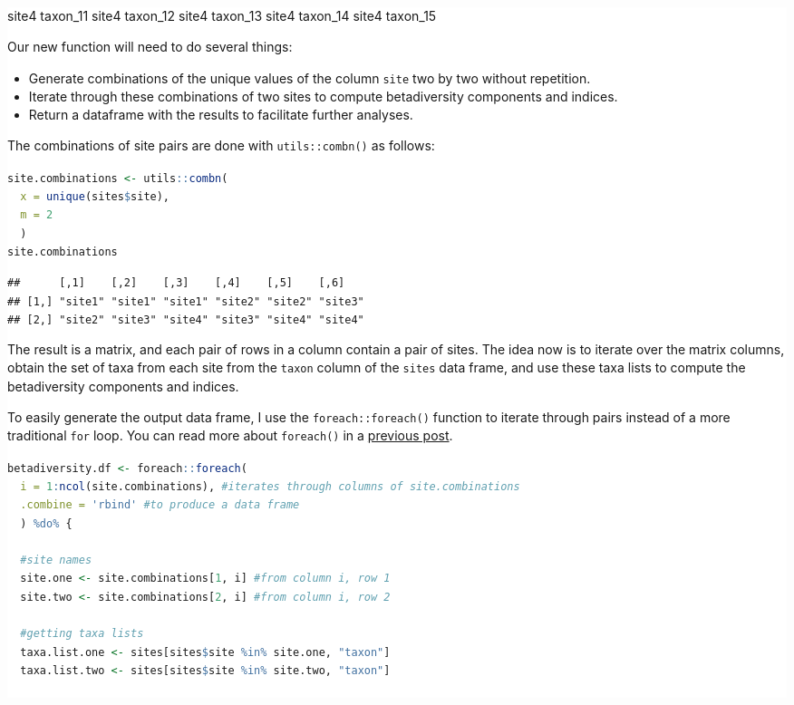    <td style="text-align:left;"> site4 </td>
   <td style="text-align:left;"> taxon_11 </td>
  </tr>
  <tr>
   <td style="text-align:left;"> site4 </td>
   <td style="text-align:left;"> taxon_12 </td>
  </tr>
  <tr>
   <td style="text-align:left;"> site4 </td>
   <td style="text-align:left;"> taxon_13 </td>
  </tr>
  <tr>
   <td style="text-align:left;"> site4 </td>
   <td style="text-align:left;"> taxon_14 </td>
  </tr>
  <tr>
   <td style="text-align:left;"> site4 </td>
   <td style="text-align:left;"> taxon_15 </td>
  </tr>
</tbody>
</table>

Our new function will need to do several things:

  + Generate combinations of the unique values of the column `site` two by two without repetition.
  + Iterate through these combinations of two sites to compute betadiversity components and indices.
  + Return a dataframe with the results to facilitate further analyses.
  
The combinations of site pairs are done with `utils::combn()` as follows:


```r
site.combinations <- utils::combn(
  x = unique(sites$site),
  m = 2
  )
site.combinations
```

```
##      [,1]    [,2]    [,3]    [,4]    [,5]    [,6]   
## [1,] "site1" "site1" "site1" "site2" "site2" "site3"
## [2,] "site2" "site3" "site4" "site3" "site4" "site4"
```

The result is a matrix, and each pair of rows in a column contain a pair of sites. The idea now is to iterate over the matrix columns, obtain the set of taxa from each site from the `taxon` column of the `sites` data frame, and use these taxa lists to compute the betadiversity components and indices.

To easily generate the output data frame, I use the `foreach::foreach()` function to iterate through pairs instead of a more traditional `for` loop. You can read more about `foreach()` in a [previous post](https://www.blasbenito.com/post/02_parallelizing_loops_with_r/).


```r
betadiversity.df <- foreach::foreach(
  i = 1:ncol(site.combinations), #iterates through columns of site.combinations
  .combine = 'rbind' #to produce a data frame
  ) %do% {
  
  #site names
  site.one <- site.combinations[1, i] #from column i, row 1
  site.two <- site.combinations[2, i] #from column i, row 2
  
  #getting taxa lists
  taxa.list.one <- sites[sites$site %in% site.one, "taxon"]
  taxa.list.two <- sites[sites$site %in% site.two, "taxon"]
  
```